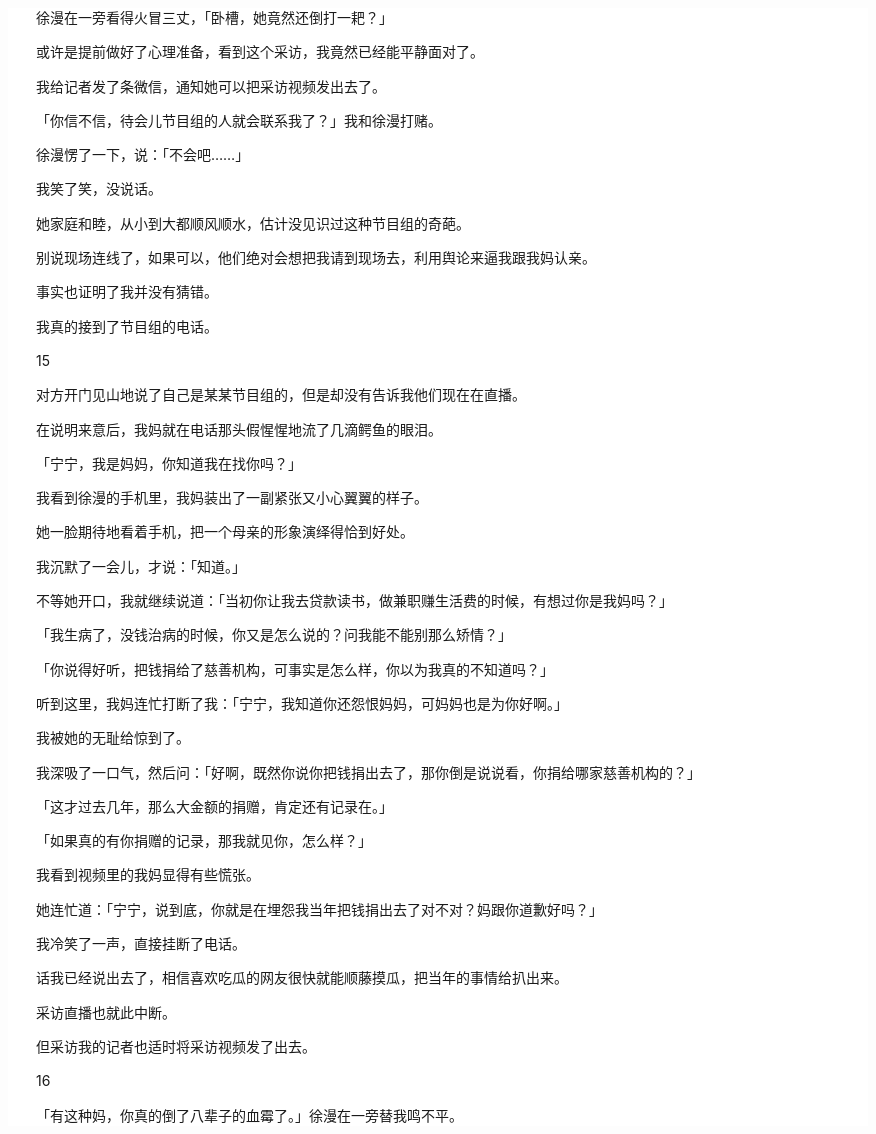 &emsp;&emsp;徐漫在一旁看得火冒三丈，「卧槽，她竟然还倒打一耙？」  
  
&emsp;&emsp;或许是提前做好了心理准备，看到这个采访，我竟然已经能平静面对了。  
  
&emsp;&emsp;我给记者发了条微信，通知她可以把采访视频发出去了。  
  
&emsp;&emsp;「你信不信，待会儿节目组的人就会联系我了？」我和徐漫打赌。  
  
&emsp;&emsp;徐漫愣了一下，说：「不会吧……」  
  
&emsp;&emsp;我笑了笑，没说话。  
  
&emsp;&emsp;她家庭和睦，从小到大都顺风顺水，估计没见识过这种节目组的奇葩。  
  
&emsp;&emsp;别说现场连线了，如果可以，他们绝对会想把我请到现场去，利用舆论来逼我跟我妈认亲。  
  
&emsp;&emsp;事实也证明了我并没有猜错。  
  
&emsp;&emsp;我真的接到了节目组的电话。  
  
&emsp;&emsp;15  
  
&emsp;&emsp;对方开门见山地说了自己是某某节目组的，但是却没有告诉我他们现在在直播。  
  
&emsp;&emsp;在说明来意后，我妈就在电话那头假惺惺地流了几滴鳄鱼的眼泪。  
  
&emsp;&emsp;「宁宁，我是妈妈，你知道我在找你吗？」  
  
&emsp;&emsp;我看到徐漫的手机里，我妈装出了一副紧张又小心翼翼的样子。  
  
&emsp;&emsp;她一脸期待地看着手机，把一个母亲的形象演绎得恰到好处。  
  
&emsp;&emsp;我沉默了一会儿，才说：「知道。」  
  
&emsp;&emsp;不等她开口，我就继续说道：「当初你让我去贷款读书，做兼职赚生活费的时候，有想过你是我妈吗？」  
  
&emsp;&emsp;「我生病了，没钱治病的时候，你又是怎么说的？问我能不能别那么矫情？」  
  
&emsp;&emsp;「你说得好听，把钱捐给了慈善机构，可事实是怎么样，你以为我真的不知道吗？」  
  
&emsp;&emsp;听到这里，我妈连忙打断了我：「宁宁，我知道你还怨恨妈妈，可妈妈也是为你好啊。」  
  
&emsp;&emsp;我被她的无耻给惊到了。  
  
&emsp;&emsp;我深吸了一口气，然后问：「好啊，既然你说你把钱捐出去了，那你倒是说说看，你捐给哪家慈善机构的？」  
  
&emsp;&emsp;「这才过去几年，那么大金额的捐赠，肯定还有记录在。」  
  
&emsp;&emsp;「如果真的有你捐赠的记录，那我就见你，怎么样？」  
  
&emsp;&emsp;我看到视频里的我妈显得有些慌张。  
  
&emsp;&emsp;她连忙道：「宁宁，说到底，你就是在埋怨我当年把钱捐出去了对不对？妈跟你道歉好吗？」  
  
&emsp;&emsp;我冷笑了一声，直接挂断了电话。  
  
&emsp;&emsp;话我已经说出去了，相信喜欢吃瓜的网友很快就能顺藤摸瓜，把当年的事情给扒出来。  
  
&emsp;&emsp;采访直播也就此中断。  
  
&emsp;&emsp;但采访我的记者也适时将采访视频发了出去。  
  
&emsp;&emsp;16  
  
&emsp;&emsp;「有这种妈，你真的倒了八辈子的血霉了。」徐漫在一旁替我鸣不平。  
  